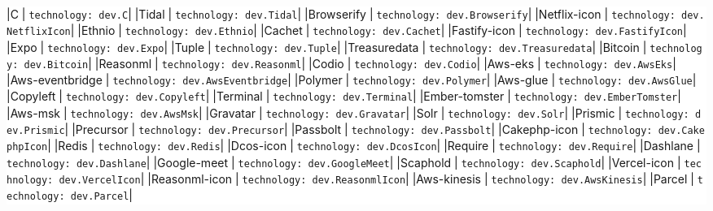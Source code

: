 |C | `technology: dev.C`|
|Tidal | `technology: dev.Tidal`|
|Browserify | `technology: dev.Browserify`|
|Netflix-icon | `technology: dev.NetflixIcon`|
|Ethnio | `technology: dev.Ethnio`|
|Cachet | `technology: dev.Cachet`|
|Fastify-icon | `technology: dev.FastifyIcon`|
|Expo | `technology: dev.Expo`|
|Tuple | `technology: dev.Tuple`|
|Treasuredata | `technology: dev.Treasuredata`|
|Bitcoin | `technology: dev.Bitcoin`|
|Reasonml | `technology: dev.Reasonml`|
|Codio | `technology: dev.Codio`|
|Aws-eks | `technology: dev.AwsEks`|
|Aws-eventbridge | `technology: dev.AwsEventbridge`|
|Polymer | `technology: dev.Polymer`|
|Aws-glue | `technology: dev.AwsGlue`|
|Copyleft | `technology: dev.Copyleft`|
|Terminal | `technology: dev.Terminal`|
|Ember-tomster | `technology: dev.EmberTomster`|
|Aws-msk | `technology: dev.AwsMsk`|
|Gravatar | `technology: dev.Gravatar`|
|Solr | `technology: dev.Solr`|
|Prismic | `technology: dev.Prismic`|
|Precursor | `technology: dev.Precursor`|
|Passbolt | `technology: dev.Passbolt`|
|Cakephp-icon | `technology: dev.CakephpIcon`|
|Redis | `technology: dev.Redis`|
|Dcos-icon | `technology: dev.DcosIcon`|
|Require | `technology: dev.Require`|
|Dashlane | `technology: dev.Dashlane`|
|Google-meet | `technology: dev.GoogleMeet`|
|Scaphold | `technology: dev.Scaphold`|
|Vercel-icon | `technology: dev.VercelIcon`|
|Reasonml-icon | `technology: dev.ReasonmlIcon`|
|Aws-kinesis | `technology: dev.AwsKinesis`|
|Parcel | `technology: dev.Parcel`|